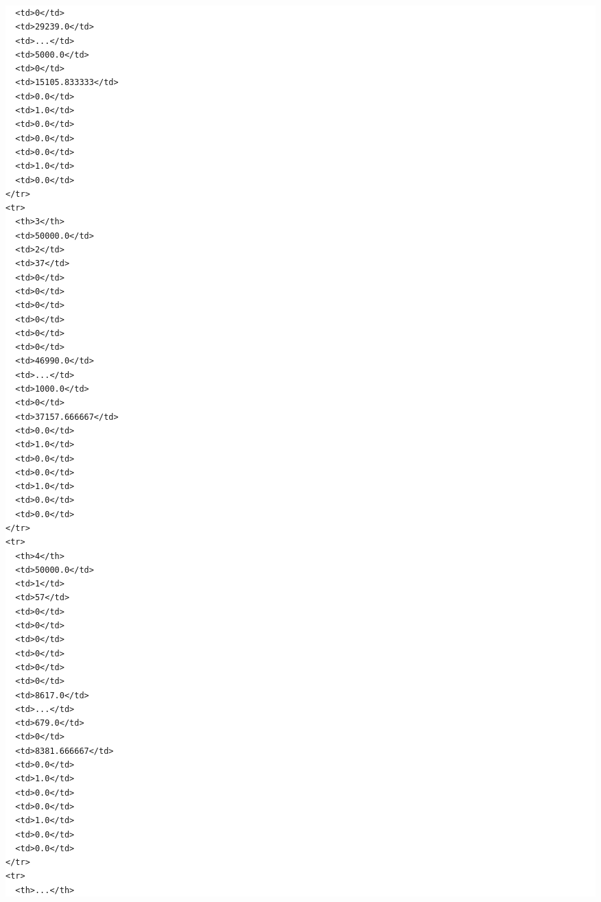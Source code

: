       <td>0</td>
      <td>29239.0</td>
      <td>...</td>
      <td>5000.0</td>
      <td>0</td>
      <td>15105.833333</td>
      <td>0.0</td>
      <td>1.0</td>
      <td>0.0</td>
      <td>0.0</td>
      <td>0.0</td>
      <td>1.0</td>
      <td>0.0</td>
    </tr>
    <tr>
      <th>3</th>
      <td>50000.0</td>
      <td>2</td>
      <td>37</td>
      <td>0</td>
      <td>0</td>
      <td>0</td>
      <td>0</td>
      <td>0</td>
      <td>0</td>
      <td>46990.0</td>
      <td>...</td>
      <td>1000.0</td>
      <td>0</td>
      <td>37157.666667</td>
      <td>0.0</td>
      <td>1.0</td>
      <td>0.0</td>
      <td>0.0</td>
      <td>1.0</td>
      <td>0.0</td>
      <td>0.0</td>
    </tr>
    <tr>
      <th>4</th>
      <td>50000.0</td>
      <td>1</td>
      <td>57</td>
      <td>0</td>
      <td>0</td>
      <td>0</td>
      <td>0</td>
      <td>0</td>
      <td>0</td>
      <td>8617.0</td>
      <td>...</td>
      <td>679.0</td>
      <td>0</td>
      <td>8381.666667</td>
      <td>0.0</td>
      <td>1.0</td>
      <td>0.0</td>
      <td>0.0</td>
      <td>1.0</td>
      <td>0.0</td>
      <td>0.0</td>
    </tr>
    <tr>
      <th>...</th>